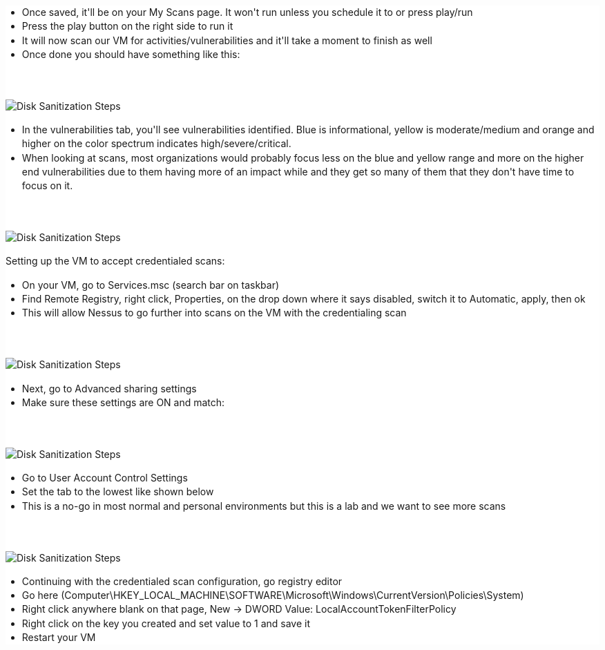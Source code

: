 - Once saved, it'll be on your My Scans page. It won't run unless you schedule it to or press play/run
- Press the play button on the right side to run it
- It will now scan our VM for activities/vulnerabilities and it'll take a moment to finish as well
- Once done you should have something like this:

<br />
<br />
<img src="https://imgur.com/VYmaYvN.png" height="80%" width="80%" alt="Disk Sanitization Steps"/>

- In the vulnerabilities tab, you'll see vulnerabilities identified. Blue is informational, yellow is moderate/medium and orange and higher on the color spectrum indicates high/severe/critical.
- When looking at scans, most organizations would probably focus less on the blue and yellow range and more on the higher end vulnerabilities due to them having more of an impact while and they get so many of them that they don't have time to focus on it.

<br />
<br />
<img src="https://imgur.com/donmyW7.png" height="80%" width="80%" alt="Disk Sanitization Steps"/>

Setting up the VM to accept credentialed scans:

- On your VM, go to Services.msc (search bar on taskbar)
- Find Remote Registry, right click, Properties, on the drop down where it says disabled, switch it to Automatic, apply, then ok
- This will allow Nessus to go further into scans on the VM with the credentialing scan

<br />
<br />
<img src="https://imgur.com/FIsI7zb.png" height="80%" width="80%" alt="Disk Sanitization Steps"/>

- Next, go to Advanced sharing settings
- Make sure these settings are ON and match:

<br />
<br />
<img src="https://imgur.com/4y909lt.png" height="80%" width="80%" alt="Disk Sanitization Steps"/>

- Go to User Account Control Settings
- Set the tab to the lowest like shown below
- This is a no-go in most normal and personal environments but this is a lab and we want to see more scans

<br />
<br />
<img src="https://imgur.com/E53oxMr.png" height="80%" width="80%" alt="Disk Sanitization Steps"/>

- Continuing with the credentialed scan configuration, go registry editor
- Go here (Computer\HKEY_LOCAL_MACHINE\SOFTWARE\Microsoft\Windows\CurrentVersion\Policies\System)
- Right click anywhere blank on that page, New -> DWORD Value: LocalAccountTokenFilterPolicy
- Right click on the key you created and set value to 1 and save it
- Restart your VM
